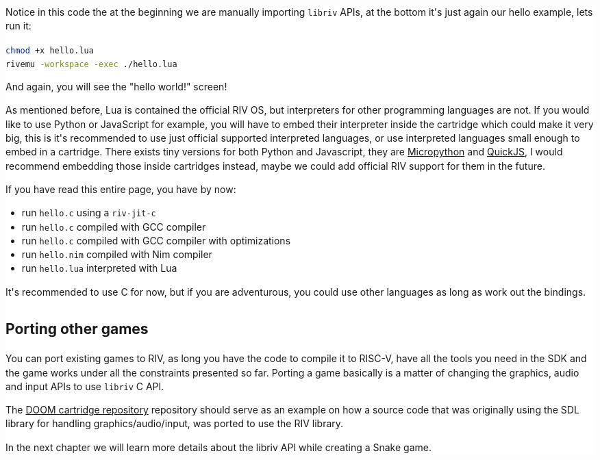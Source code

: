 Notice in this code the at the beginning we are manually importing `libriv` APIs,
at the bottom it's just again our hello example, lets run it:

```sh
chmod +x hello.lua
rivemu -workspace -exec ./hello.lua
```

And again, you will see the "hello world!" screen!

As mentioned before, Lua is contained the official RIV OS,
but interpreters for other programming languages are not.
If you would like to use Python or JavaScript for example,
you will have to embed their interpreter inside the cartridge which could make it very big,
this is it's recommended to use just official supported interpreted languages,
or use interpreted languages small enough to embed in a cartridge.
There exists tiny versions for both Python and Javascript,
they are [Micropython](https://micropython.org/) and [QuickJS](https://bellard.org/quickjs/),
I would recommend embedding those inside cartridges instead,
maybe we could add official RIV support for them in the future.

If you have read this entire page, you have by now:
- run `hello.c` using a `riv-jit-c`
- run `hello.c` compiled with GCC compiler
- run `hello.c` compiled with GCC compiler with optimizations
- run `hello.nim` compiled with Nim compiler
- run `hello.lua` interpreted with Lua

It's recommended to use C for now,
but if you are adventurous,
you could use other languages as long as work out the bindings.

## Porting other games

You can port existing games to RIV, as long you have the code to compile it to RISC-V,
have all the tools you need in the SDK
and the game works under all the constraints presented so far.
Porting a game basically is a matter of changing the graphics, audio and input APIs
to use `libriv` C API.

The [DOOM cartridge repository](https://github.com/rives-io/cartridge-freedoom)
repository should serve as an example
on how a source code that was originally using the SDL library for handling
graphics/audio/input,
was ported to use the RIV library.

In the next chapter we will learn more details about the libriv API
while creating a Snake game.
